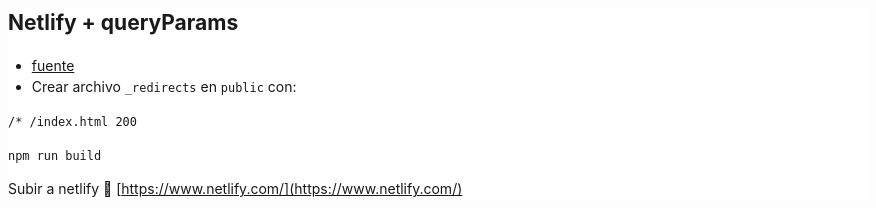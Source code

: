 ## Netlify + queryParams

-   [fuente](https://stackoverflow.com/questions/56468161/netlify-does-not-recognize-the-url-params-when-using-react-router-dom)
-   Crear archivo `_redirects` en `public` con:

```
/* /index.html 200
```

```
npm run build
```

Subir a netlify 🎉 [https://www.netlify.com/](https://www.netlify.com/)
